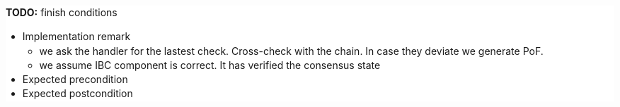 ```go
```
**TODO:** finish conditions
- Implementation remark
    - we ask the handler for the lastest check. Cross-check with the
      chain. In case they deviate we generate PoF.
	- we assume IBC component is correct. It has verified the
      consensus state
- Expected precondition
- Expected postcondition
